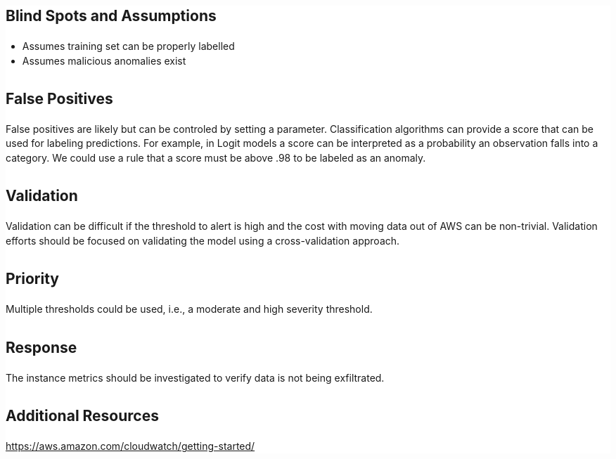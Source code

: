 ## Blind Spots and Assumptions

- Assumes training set can be properly labelled
- Assumes malicious anomalies exist

## False Positives

False positives are likely but can be controled by setting a parameter. Classification algorithms can provide a score that can be used for labeling predictions. For example, in Logit models a score can be interpreted as a probability an observation falls into a category. We could use a rule that a score must be above .98 to be labeled as an anomaly.

## Validation

Validation can be difficult if the threshold to alert is high and the cost with moving data out of AWS can be non-trivial. Validation efforts should be focused on validating the model using a cross-validation approach.

## Priority

Multiple thresholds could be used, i.e., a moderate and high severity threshold.

## Response

The instance metrics should be investigated to verify data is not being exfiltrated.

## Additional Resources

https://aws.amazon.com/cloudwatch/getting-started/

